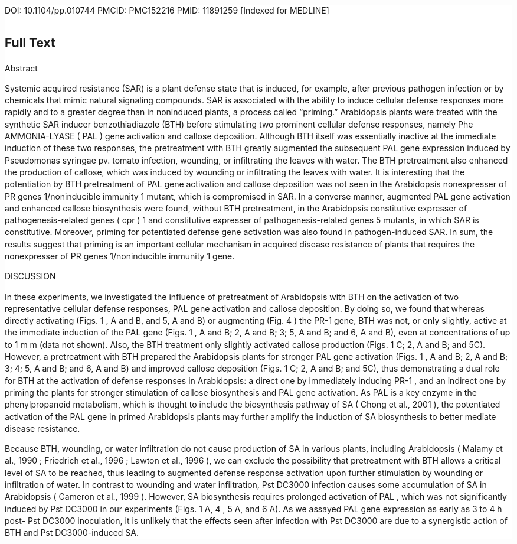 
DOI: 10.1104/pp.010744
PMCID: PMC152216
PMID: 11891259 [Indexed for MEDLINE]

## Full Text

Abstract

Systemic acquired resistance (SAR) is a plant defense state that is induced, for example, after previous pathogen infection or by chemicals that mimic natural signaling compounds. SAR is associated with the ability to induce cellular defense responses more rapidly and to a greater degree than in noninduced plants, a process called “priming.” Arabidopsis plants were treated with the synthetic SAR inducer benzothiadiazole (BTH) before stimulating two prominent cellular defense responses, namely Phe AMMONIA-LYASE ( PAL ) gene activation and callose deposition. Although BTH itself was essentially inactive at the immediate induction of these two responses, the pretreatment with BTH greatly augmented the subsequent PAL gene expression induced by Pseudomonas syringae pv. tomato infection, wounding, or infiltrating the leaves with water. The BTH pretreatment also enhanced the production of callose, which was induced by wounding or infiltrating the leaves with water. It is interesting that the potentiation by BTH pretreatment of PAL gene activation and callose deposition was not seen in the Arabidopsis nonexpresser of PR genes 1/noninducible immunity 1 mutant, which is compromised in SAR. In a converse manner, augmented PAL gene activation and enhanced callose biosynthesis were found, without BTH pretreatment, in the Arabidopsis constitutive expresser of pathogenesis-related genes ( cpr ) 1 and constitutive expresser of pathogenesis-related genes 5 mutants, in which SAR is constitutive. Moreover, priming for potentiated defense gene activation was also found in pathogen-induced SAR. In sum, the results suggest that priming is an important cellular mechanism in acquired disease resistance of plants that requires the nonexpresser of PR genes 1/noninducible immunity 1 gene.

DISCUSSION

In these experiments, we investigated the influence of pretreatment of Arabidopsis with BTH on the activation of two representative cellular defense responses, PAL gene activation and callose deposition. By doing so, we found that whereas directly activating (Figs. 1 , A and B, and 5, A and B) or augmenting (Fig. 4 ) the PR-1 gene, BTH was not, or only slightly, active at the immediate induction of the PAL gene (Figs. 1 , A and B; 2, A and B; 3; 5, A and B; and 6, A and B), even at concentrations of up to 1 m m (data not shown). Also, the BTH treatment only slightly activated callose production (Figs. 1 C; 2, A and B; and 5C). However, a pretreatment with BTH prepared the Arabidopsis plants for stronger PAL gene activation (Figs. 1 , A and B; 2, A and B; 3; 4; 5, A and B; and 6, A and B) and improved callose deposition (Figs. 1 C; 2, A and B; and 5C), thus demonstrating a dual role for BTH at the activation of defense responses in Arabidopsis: a direct one by immediately inducing PR-1 , and an indirect one by priming the plants for stronger stimulation of callose biosynthesis and PAL gene activation. As PAL is a key enzyme in the phenylpropanoid metabolism, which is thought to include the biosynthesis pathway of SA ( Chong et al., 2001 ), the potentiated activation of the PAL gene in primed Arabidopsis plants may further amplify the induction of SA biosynthesis to better mediate disease resistance.

Because BTH, wounding, or water infiltration do not cause production of SA in various plants, including Arabidopsis ( Malamy et al., 1990 ; Friedrich et al., 1996 ; Lawton et al., 1996 ), we can exclude the possibility that pretreatment with BTH allows a critical level of SA to be reached, thus leading to augmented defense response activation upon further stimulation by wounding or infiltration of water. In contrast to wounding and water infiltration, Pst DC3000 infection causes some accumulation of SA in Arabidopsis ( Cameron et al., 1999 ). However, SA biosynthesis requires prolonged activation of PAL , which was not significantly induced by Pst DC3000 in our experiments (Figs. 1 A, 4 , 5 A, and 6 A). As we assayed PAL gene expression as early as 3 to 4 h post- Pst DC3000 inoculation, it is unlikely that the effects seen after infection with Pst DC3000 are due to a synergistic action of BTH and Pst DC3000-induced SA.
